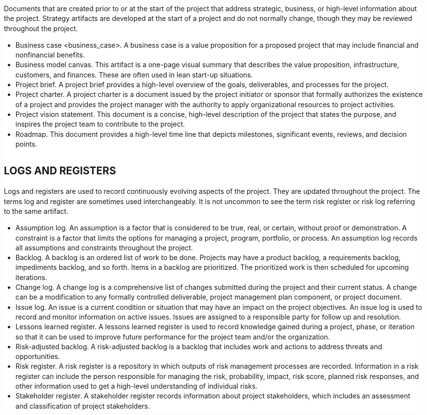 Documents that are created prior to or at the start of the project that address strategic, business, or high-level information about the project. Strategy artifacts are developed at the start of a project and do not normally change, though they may be reviewed throughout the project.

-   Business case <business_case>. A business case is a value proposition for a proposed project that may include financial and nonfinancial benefits.
-   Business model canvas. This artifact is a one-page visual summary that describes the value proposition, infrastructure, customers, and finances. These are often used in lean start-up situations.
-   Project brief. A project brief provides a high-level overview of the goals, deliverables, and processes for the project.
-   Project charter. A project charter is a document issued by the project initiator or sponsor that formally authorizes the existence of a project and provides the project manager with the authority to apply organizational resources to project activities.
-   Project vision statement. This document is a concise, high-level description of the project that states the purpose, and inspires the project team to contribute to the project.
-   Roadmap. This document provides a high-level time line that depicts milestones, significant events, reviews, and decision points.


<a id="orgfa7e2c9"></a>

## LOGS AND REGISTERS

Logs and registers are used to record continuously evolving aspects of the project. They are updated throughout the project. The terms log and register are sometimes used interchangeably. It is not uncommon to see the term risk register or risk log referring to the same artifact.

-   Assumption log. An assumption is a factor that is considered to be true, real, or certain, without proof or demonstration. A constraint is a factor that limits the options for managing a project, program, portfolio, or process. An assumption log records all assumptions and constraints throughout the project.
-   Backlog. A backlog is an ordered list of work to be done. Projects may have a product backlog, a requirements backlog, impediments backlog, and so forth. Items in a backlog are prioritized. The prioritized work is then scheduled for upcoming iterations.
-   Change log. A change log is a comprehensive list of changes submitted during the project and their current status. A change can be a modification to any formally controlled deliverable, project management plan component, or project document.
-   Issue log. An issue is a current condition or situation that may have an impact on the project objectives. An issue log is used to record and monitor information on active issues. Issues are assigned to a responsible party for follow up and resolution.
-   Lessons learned register. A lessons learned register is used to record knowledge gained during a project, phase, or iteration so that it can be used to improve future performance for the project team and/or the organization.
-   Risk-adjusted backlog. A risk-adjusted backlog is a backlog that includes work and actions to address threats and opportunities.
-   Risk register. A risk register is a repository in which outputs of risk management processes are recorded. Information in a risk register can include the person responsible for managing the risk, probability, impact, risk score, planned risk responses, and other information used to get a high-level understanding of individual risks.
-   Stakeholder register. A stakeholder register records information about project stakeholders, which includes an assessment and classification of project stakeholders.


<a id="orga26e7ee"></a>
